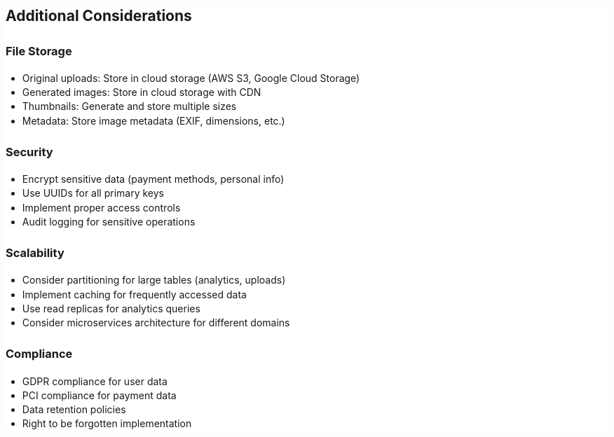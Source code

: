 ## Additional Considerations

### File Storage
- Original uploads: Store in cloud storage (AWS S3, Google Cloud Storage)
- Generated images: Store in cloud storage with CDN
- Thumbnails: Generate and store multiple sizes
- Metadata: Store image metadata (EXIF, dimensions, etc.)

### Security
- Encrypt sensitive data (payment methods, personal info)
- Use UUIDs for all primary keys
- Implement proper access controls
- Audit logging for sensitive operations

### Scalability
- Consider partitioning for large tables (analytics, uploads)
- Implement caching for frequently accessed data
- Use read replicas for analytics queries
- Consider microservices architecture for different domains

### Compliance
- GDPR compliance for user data
- PCI compliance for payment data
- Data retention policies
- Right to be forgotten implementation
